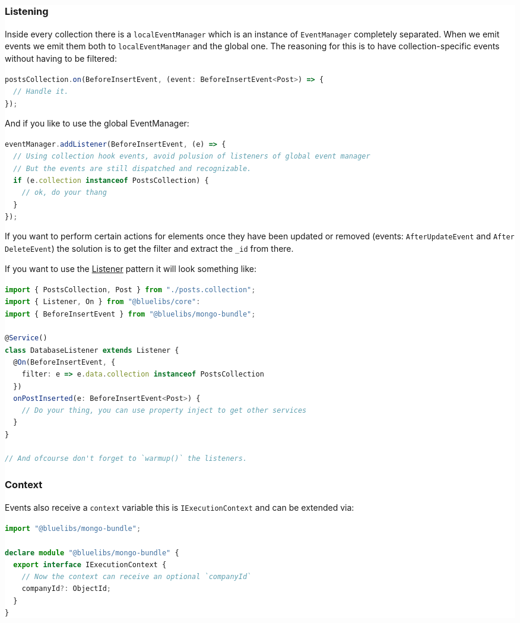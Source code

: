 ### Listening

Inside every collection there is a `localEventManager` which is an instance of `EventManager` completely separated. When we emit events we emit them both to `localEventManager` and the global one. The reasoning for this is to have collection-specific events without having to be filtered:

```ts
postsCollection.on(BeforeInsertEvent, (event: BeforeInsertEvent<Post>) => {
  // Handle it.
});
```

And if you like to use the global EventManager:

```ts
eventManager.addListener(BeforeInsertEvent, (e) => {
  // Using collection hook events, avoid polusion of listeners of global event manager
  // But the events are still dispatched and recognizable.
  if (e.collection instanceof PostsCollection) {
    // ok, do your thang
  }
});
```

If you want to perform certain actions for elements once they have been updated or removed (events: `AfterUpdateEvent` and `AfterDeleteEvent`) the solution is to get the filter and extract the `_id` from there.

If you want to use the [Listener](/docs/package-core/#listeners) pattern it will look something like:

```ts
import { PostsCollection, Post } from "./posts.collection";
import { Listener, On } from "@bluelibs/core":
import { BeforeInsertEvent } from "@bluelibs/mongo-bundle";

@Service()
class DatabaseListener extends Listener {
  @On(BeforeInsertEvent, {
    filter: e => e.data.collection instanceof PostsCollection
  })
  onPostInserted(e: BeforeInsertEvent<Post>) {
    // Do your thing, you can use property inject to get other services
  }
}

// And ofcourse don't forget to `warmup()` the listeners.
```

### Context

Events also receive a `context` variable this is `IExecutionContext` and can be extended via:

```ts title="declarations.ts"
import "@bluelibs/mongo-bundle";

declare module "@bluelibs/mongo-bundle" {
  export interface IExecutionContext {
    // Now the context can receive an optional `companyId`
    companyId?: ObjectId;
  }
}
```
